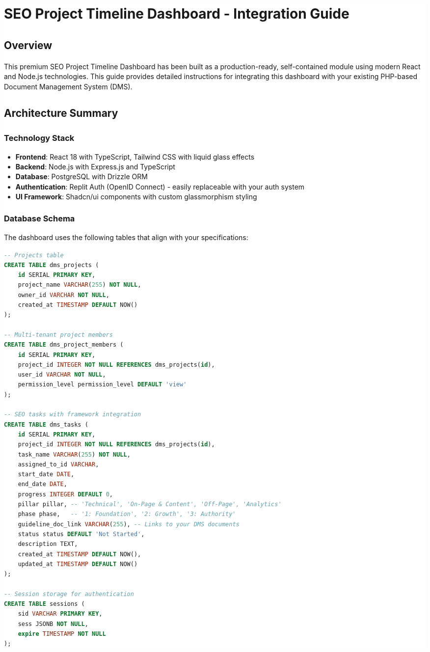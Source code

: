# SEO Project Timeline Dashboard - Integration Guide

## Overview

This premium SEO Project Timeline Dashboard has been built as a production-ready, self-contained module using modern React and Node.js technologies. This guide provides detailed instructions for integrating this dashboard with your existing PHP-based Document Management System (DMS).

## Architecture Summary

### Technology Stack
- **Frontend**: React 18 with TypeScript, Tailwind CSS with liquid glass effects
- **Backend**: Node.js with Express.js and TypeScript
- **Database**: PostgreSQL with Drizzle ORM
- **Authentication**: Replit Auth (OpenID Connect) - easily replaceable with your auth system
- **UI Framework**: Shadcn/ui components with custom glassmorphism styling

### Database Schema

The dashboard uses the following tables that align with your specifications:

```sql
-- Projects table
CREATE TABLE dms_projects (
    id SERIAL PRIMARY KEY,
    project_name VARCHAR(255) NOT NULL,
    owner_id VARCHAR NOT NULL,
    created_at TIMESTAMP DEFAULT NOW()
);

-- Multi-tenant project members
CREATE TABLE dms_project_members (
    id SERIAL PRIMARY KEY,
    project_id INTEGER NOT NULL REFERENCES dms_projects(id),
    user_id VARCHAR NOT NULL,
    permission_level permission_level DEFAULT 'view'
);

-- SEO tasks with framework integration
CREATE TABLE dms_tasks (
    id SERIAL PRIMARY KEY,
    project_id INTEGER NOT NULL REFERENCES dms_projects(id),
    task_name VARCHAR(255) NOT NULL,
    assigned_to_id VARCHAR,
    start_date DATE,
    end_date DATE,
    progress INTEGER DEFAULT 0,
    pillar pillar, -- 'Technical', 'On-Page & Content', 'Off-Page', 'Analytics'
    phase phase,   -- '1: Foundation', '2: Growth', '3: Authority'
    guideline_doc_link VARCHAR(255), -- Links to your DMS documents
    status status DEFAULT 'Not Started',
    description TEXT,
    created_at TIMESTAMP DEFAULT NOW(),
    updated_at TIMESTAMP DEFAULT NOW()
);

-- Session storage for authentication
CREATE TABLE sessions (
    sid VARCHAR PRIMARY KEY,
    sess JSONB NOT NULL,
    expire TIMESTAMP NOT NULL
);
```